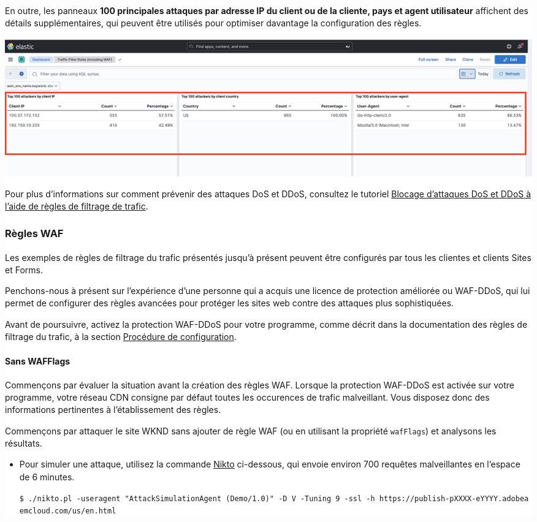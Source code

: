 En outre, les panneaux **100 principales attaques par adresse IP du client ou de la cliente, pays et agent utilisateur** affichent des détails supplémentaires, qui peuvent être utilisés pour optimiser davantage la configuration des règles.

![100 principales requêtes DoS dans le tableau de bord de l’outil ELK.](./assets/elk-tool-dashboard-dos-top-100.png)

Pour plus d’informations sur comment prévenir des attaques DoS et DDoS, consultez le tutoriel [Blocage d’attaques DoS et DDoS à l’aide de règles de filtrage de trafic](../blocking-dos-attack-using-traffic-filter-rules.md).

### Règles WAF

Les exemples de règles de filtrage du trafic présentés jusqu’à présent peuvent être configurés par tous les clientes et clients Sites et Forms.

Penchons-nous à présent sur l’expérience d’une personne qui a acquis une licence de protection améliorée ou WAF-DDoS, qui lui permet de configurer des règles avancées pour protéger les sites web contre des attaques plus sophistiquées.

Avant de poursuivre, activez la protection WAF-DDoS pour votre programme, comme décrit dans la documentation des règles de filtrage du trafic, à la section [Procédure de configuration](https://experienceleague.adobe.com/docs/experience-manager-cloud-service/content/security/traffic-filter-rules-including-waf.html?lang=fr#setup).

#### Sans WAFFlags

Commençons par évaluer la situation avant la création des règles WAF. Lorsque la protection WAF-DDoS est activée sur votre programme, votre réseau CDN consigne par défaut toutes les occurences de trafic malveillant. Vous disposez donc des informations pertinentes à l’établissement des règles.

Commençons par attaquer le site WKND sans ajouter de règle WAF (ou en utilisant la propriété `wafFlags`) et analysons les résultats.

- Pour simuler une attaque, utilisez la commande [Nikto](https://github.com/sullo/nikto) ci-dessous, qui envoie environ 700 requêtes malveillantes en l’espace de 6 minutes.

  ```shell
  $ ./nikto.pl -useragent "AttackSimulationAgent (Demo/1.0)" -D V -Tuning 9 -ssl -h https://publish-pXXXX-eYYYY.adobeaemcloud.com/us/en.html
  ```
